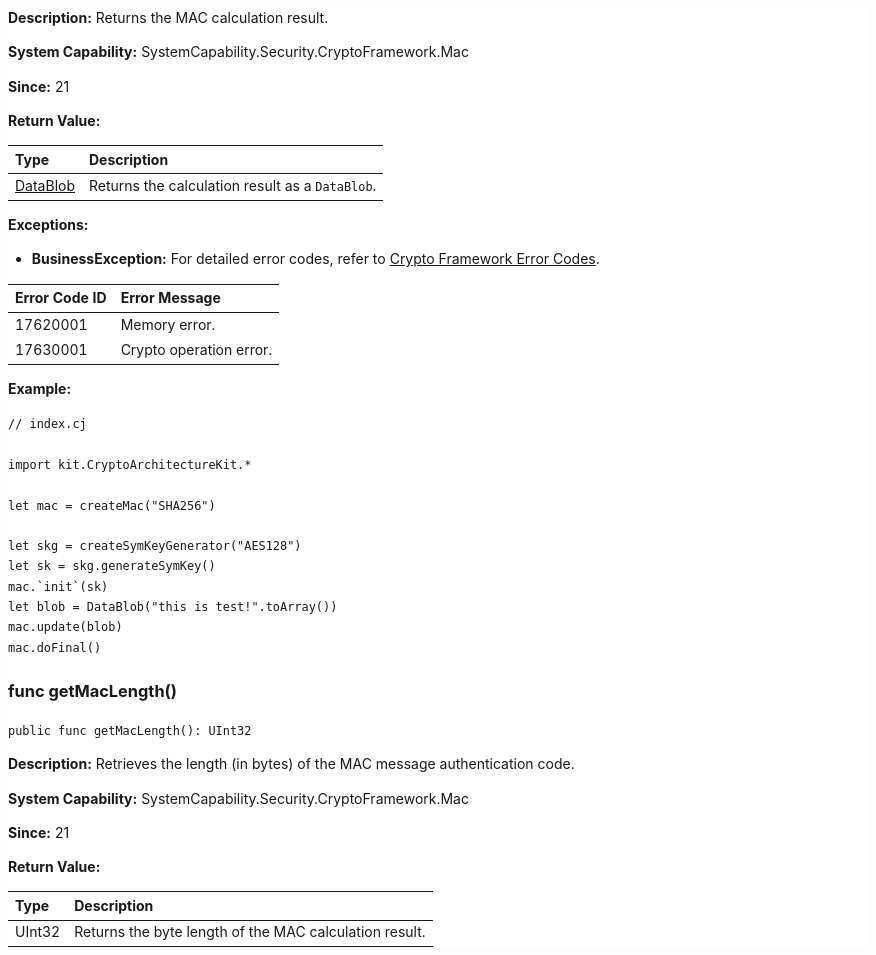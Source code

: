 **Description:** Returns the MAC calculation result.

**System Capability:** SystemCapability.Security.CryptoFramework.Mac

**Since:** 21

**Return Value:**

| Type | Description |
|:----|:----|
| [DataBlob](#struct-datablob) | Returns the calculation result as a `DataBlob`. |

**Exceptions:**

- **BusinessException:** For detailed error codes, refer to [Crypto Framework Error Codes](../../errorcodes/cj-errorcode-crypto.md).

| Error Code ID | Error Message |
|:---|:---|
| 17620001 | Memory error. |
| 17630001 | Crypto operation error. |

**Example:**



```cangjie
// index.cj

import kit.CryptoArchitectureKit.*

let mac = createMac("SHA256")

let skg = createSymKeyGenerator("AES128")
let sk = skg.generateSymKey()
mac.`init`(sk)
let blob = DataBlob("this is test!".toArray())
mac.update(blob)
mac.doFinal()
```

### func getMacLength()

```cangjie
public func getMacLength(): UInt32
```

**Description:** Retrieves the length (in bytes) of the MAC message authentication code.

**System Capability:** SystemCapability.Security.CryptoFramework.Mac

**Since:** 21

**Return Value:**

| Type | Description |
|:----|:----|
| UInt32 | Returns the byte length of the MAC calculation result. |
